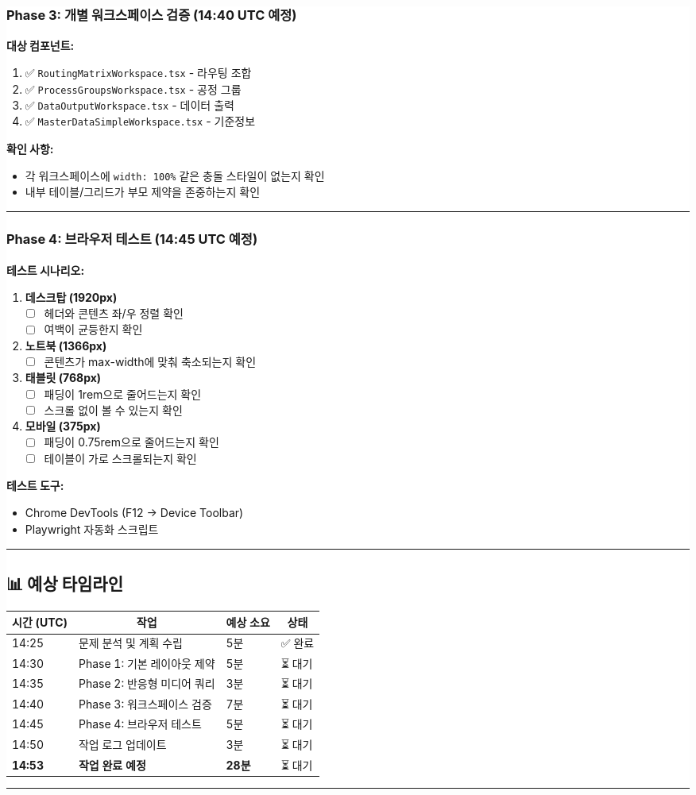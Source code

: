 
### Phase 3: 개별 워크스페이스 검증 (14:40 UTC 예정)

**대상 컴포넌트:**
1. ✅ `RoutingMatrixWorkspace.tsx` - 라우팅 조합
2. ✅ `ProcessGroupsWorkspace.tsx` - 공정 그룹
3. ✅ `DataOutputWorkspace.tsx` - 데이터 출력
4. ✅ `MasterDataSimpleWorkspace.tsx` - 기준정보

**확인 사항:**
- 각 워크스페이스에 `width: 100%` 같은 충돌 스타일이 없는지 확인
- 내부 테이블/그리드가 부모 제약을 존중하는지 확인

---

### Phase 4: 브라우저 테스트 (14:45 UTC 예정)

**테스트 시나리오:**
1. **데스크탑 (1920px)**
   - [ ] 헤더와 콘텐츠 좌/우 정렬 확인
   - [ ] 여백이 균등한지 확인

2. **노트북 (1366px)**
   - [ ] 콘텐츠가 max-width에 맞춰 축소되는지 확인

3. **태블릿 (768px)**
   - [ ] 패딩이 1rem으로 줄어드는지 확인
   - [ ] 스크롤 없이 볼 수 있는지 확인

4. **모바일 (375px)**
   - [ ] 패딩이 0.75rem으로 줄어드는지 확인
   - [ ] 테이블이 가로 스크롤되는지 확인

**테스트 도구:**
- Chrome DevTools (F12 → Device Toolbar)
- Playwright 자동화 스크립트

---

## 📊 예상 타임라인

| 시간 (UTC) | 작업 | 예상 소요 | 상태 |
|-----------|------|-----------|------|
| 14:25 | 문제 분석 및 계획 수립 | 5분 | ✅ 완료 |
| 14:30 | Phase 1: 기본 레이아웃 제약 | 5분 | ⏳ 대기 |
| 14:35 | Phase 2: 반응형 미디어 쿼리 | 3분 | ⏳ 대기 |
| 14:40 | Phase 3: 워크스페이스 검증 | 7분 | ⏳ 대기 |
| 14:45 | Phase 4: 브라우저 테스트 | 5분 | ⏳ 대기 |
| 14:50 | 작업 로그 업데이트 | 3분 | ⏳ 대기 |
| **14:53** | **작업 완료 예정** | **28분** | ⏳ 대기 |

---